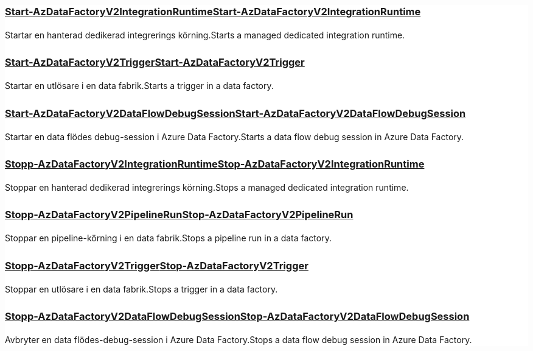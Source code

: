 ### [<span data-ttu-id="b5cea-235">Start-AzDataFactoryV2IntegrationRuntime</span><span class="sxs-lookup"><span data-stu-id="b5cea-235">Start-AzDataFactoryV2IntegrationRuntime</span></span>](Start-AzDataFactoryV2IntegrationRuntime.md)
<span data-ttu-id="b5cea-236">Startar en hanterad dedikerad integrerings körning.</span><span class="sxs-lookup"><span data-stu-id="b5cea-236">Starts a managed dedicated integration runtime.</span></span>

### [<span data-ttu-id="b5cea-237">Start-AzDataFactoryV2Trigger</span><span class="sxs-lookup"><span data-stu-id="b5cea-237">Start-AzDataFactoryV2Trigger</span></span>](Start-AzDataFactoryV2Trigger.md)
<span data-ttu-id="b5cea-238">Startar en utlösare i en data fabrik.</span><span class="sxs-lookup"><span data-stu-id="b5cea-238">Starts a trigger in a data factory.</span></span>

### [<span data-ttu-id="b5cea-239">Start-AzDataFactoryV2DataFlowDebugSession</span><span class="sxs-lookup"><span data-stu-id="b5cea-239">Start-AzDataFactoryV2DataFlowDebugSession</span></span>](Start-AzDataFactoryV2DataFlowDebugSession.md)
<span data-ttu-id="b5cea-240">Startar en data flödes debug-session i Azure Data Factory.</span><span class="sxs-lookup"><span data-stu-id="b5cea-240">Starts a data flow debug session in Azure Data Factory.</span></span>

### [<span data-ttu-id="b5cea-241">Stopp-AzDataFactoryV2IntegrationRuntime</span><span class="sxs-lookup"><span data-stu-id="b5cea-241">Stop-AzDataFactoryV2IntegrationRuntime</span></span>](Stop-AzDataFactoryV2IntegrationRuntime.md)
<span data-ttu-id="b5cea-242">Stoppar en hanterad dedikerad integrerings körning.</span><span class="sxs-lookup"><span data-stu-id="b5cea-242">Stops a managed dedicated integration runtime.</span></span>

### [<span data-ttu-id="b5cea-243">Stopp-AzDataFactoryV2PipelineRun</span><span class="sxs-lookup"><span data-stu-id="b5cea-243">Stop-AzDataFactoryV2PipelineRun</span></span>](Stop-AzDataFactoryV2PipelineRun.md)
<span data-ttu-id="b5cea-244">Stoppar en pipeline-körning i en data fabrik.</span><span class="sxs-lookup"><span data-stu-id="b5cea-244">Stops a pipeline run in a data factory.</span></span>

### [<span data-ttu-id="b5cea-245">Stopp-AzDataFactoryV2Trigger</span><span class="sxs-lookup"><span data-stu-id="b5cea-245">Stop-AzDataFactoryV2Trigger</span></span>](Stop-AzDataFactoryV2Trigger.md)
<span data-ttu-id="b5cea-246">Stoppar en utlösare i en data fabrik.</span><span class="sxs-lookup"><span data-stu-id="b5cea-246">Stops a trigger in a data factory.</span></span>

### [<span data-ttu-id="b5cea-247">Stopp-AzDataFactoryV2DataFlowDebugSession</span><span class="sxs-lookup"><span data-stu-id="b5cea-247">Stop-AzDataFactoryV2DataFlowDebugSession</span></span>](Stop-AzDataFactoryV2DataFlowDebugSession.md)
<span data-ttu-id="b5cea-248">Avbryter en data flödes-debug-session i Azure Data Factory.</span><span class="sxs-lookup"><span data-stu-id="b5cea-248">Stops a data flow debug session in Azure Data Factory.</span></span>
